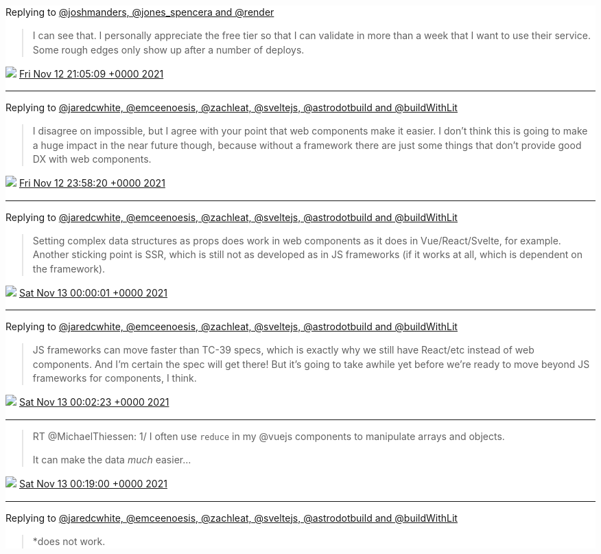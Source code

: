 Replying to [@joshmanders, @jones_spencera and @render](https://twitter.com/joshmanders/status/1459265622777417731)

> I can see that. I personally appreciate the free tier so that I can validate in more than a week that I want to use their service. Some rough edges only show up after a number of deploys.

<img src="/media/tweet.ico" width="12" /> [Fri Nov 12 21:05:09 +0000 2021](https://twitter.com/lindsaykwardell/status/1459266035555520517)

----

Replying to [@jaredcwhite, @emceenoesis, @zachleat, @sveltejs, @astrodotbuild and @buildWithLit](https://twitter.com/jaredcwhite/status/1459290792694927363)

> I disagree on impossible, but I agree with your point that web components make it easier. I don’t think this is going to make a huge impact in the near future though, because without a framework there are just some things that don’t provide good DX with web components.

<img src="/media/tweet.ico" width="12" /> [Fri Nov 12 23:58:20 +0000 2021](https://twitter.com/lindsaykwardell/status/1459309617251434496)

----

Replying to [@jaredcwhite, @emceenoesis, @zachleat, @sveltejs, @astrodotbuild and @buildWithLit](https://twitter.com/lindsaykwardell/status/1459309617251434496)

> Setting complex data structures as props does work in web components as it does in Vue/React/Svelte, for example. Another sticking point is SSR, which is still not as developed as in JS frameworks (if it works at all, which is dependent on the framework).

<img src="/media/tweet.ico" width="12" /> [Sat Nov 13 00:00:01 +0000 2021](https://twitter.com/lindsaykwardell/status/1459310044416122880)

----

Replying to [@jaredcwhite, @emceenoesis, @zachleat, @sveltejs, @astrodotbuild and @buildWithLit](https://twitter.com/lindsaykwardell/status/1459310044416122880)

> JS frameworks can move faster than TC-39 specs, which is exactly why we still have React/etc instead of web components. And I’m certain the spec will get there! But it’s going to take awhile yet before we’re ready to move beyond JS frameworks for components, I think.

<img src="/media/tweet.ico" width="12" /> [Sat Nov 13 00:02:23 +0000 2021](https://twitter.com/lindsaykwardell/status/1459310637960425478)

----

> RT @MichaelThiessen: 1/ I often use `reduce` in my @vuejs components to manipulate arrays and objects.
> 
> It can make the data *much* easier…

<img src="/media/tweet.ico" width="12" /> [Sat Nov 13 00:19:00 +0000 2021](https://twitter.com/lindsaykwardell/status/1459314821707354113)

----

Replying to [@jaredcwhite, @emceenoesis, @zachleat, @sveltejs, @astrodotbuild and @buildWithLit](https://twitter.com/lindsaykwardell/status/1459310044416122880)

> *does not work.
